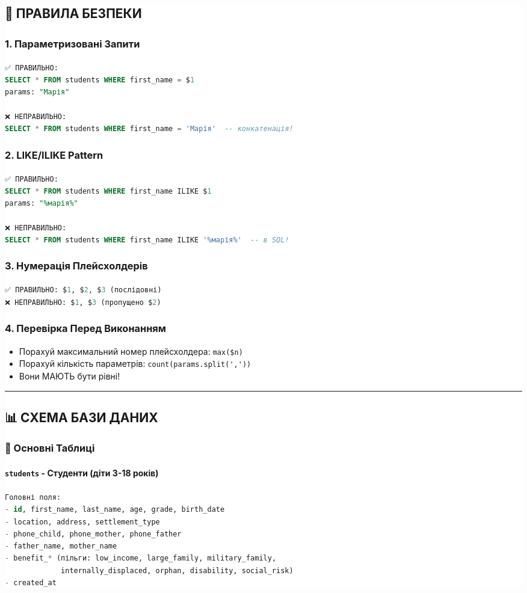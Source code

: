 
## 🔐 ПРАВИЛА БЕЗПЕКИ

### 1. Параметризовані Запити
```sql
✅ ПРАВИЛЬНО:
SELECT * FROM students WHERE first_name = $1
params: "Марія"

❌ НЕПРАВИЛЬНО:
SELECT * FROM students WHERE first_name = 'Марія'  -- конкатенація!
```

### 2. LIKE/ILIKE Pattern
```sql
✅ ПРАВИЛЬНО:
SELECT * FROM students WHERE first_name ILIKE $1
params: "%марія%"

❌ НЕПРАВИЛЬНО:
SELECT * FROM students WHERE first_name ILIKE '%марія%'  -- в SQL!
```

### 3. Нумерація Плейсхолдерів
```sql
✅ ПРАВИЛЬНО: $1, $2, $3 (послідовні)
❌ НЕПРАВИЛЬНО: $1, $3 (пропущено $2)
```

### 4. Перевірка Перед Виконанням
- Порахуй максимальний номер плейсхолдера: `max($n)`
- Порахуй кількість параметрів: `count(params.split(','))`
- Вони МАЮТЬ бути рівні!

---

## 📊 СХЕМА БАЗИ ДАНИХ

### 👥 Основні Таблиці

#### `students` - Студенти (діти 3-18 років)
```sql
Головні поля:
- id, first_name, last_name, age, grade, birth_date
- location, address, settlement_type
- phone_child, phone_mother, phone_father
- father_name, mother_name
- benefit_* (пільги: low_income, large_family, military_family, 
             internally_displaced, orphan, disability, social_risk)
- created_at
```
